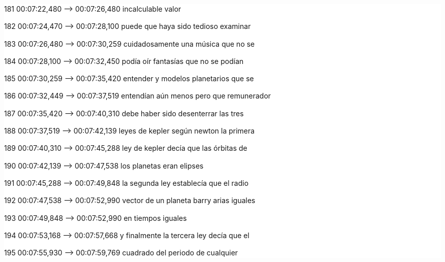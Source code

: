181
00:07:22,480 --> 00:07:26,480
incalculable valor

182
00:07:24,470 --> 00:07:28,100
puede que haya sido tedioso examinar

183
00:07:26,480 --> 00:07:30,259
cuidadosamente una música que no se

184
00:07:28,100 --> 00:07:32,450
podía oír fantasías que no se podían

185
00:07:30,259 --> 00:07:35,420
entender y modelos planetarios que se

186
00:07:32,449 --> 00:07:37,519
entendían aún menos pero que remunerador

187
00:07:35,420 --> 00:07:40,310
debe haber sido desenterrar las tres

188
00:07:37,519 --> 00:07:42,139
leyes de kepler según newton la primera

189
00:07:40,310 --> 00:07:45,288
ley de kepler decía que las órbitas de

190
00:07:42,139 --> 00:07:47,538
los planetas eran elipses

191
00:07:45,288 --> 00:07:49,848
la segunda ley establecía que el radio

192
00:07:47,538 --> 00:07:52,990
vector de un planeta barry arias iguales

193
00:07:49,848 --> 00:07:52,990
en tiempos iguales

194
00:07:53,168 --> 00:07:57,668
y finalmente la tercera ley decía que el

195
00:07:55,930 --> 00:07:59,769
cuadrado del periodo de cualquier

